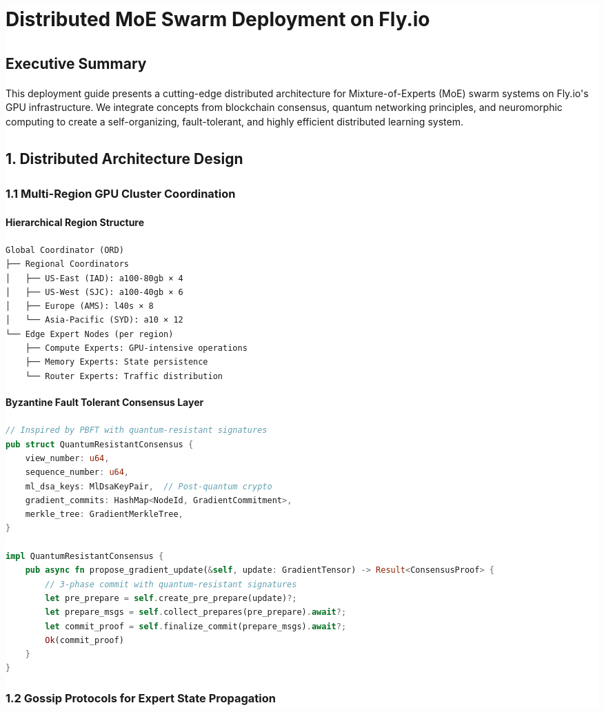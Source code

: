 # Distributed MoE Swarm Deployment on Fly.io

## Executive Summary

This deployment guide presents a cutting-edge distributed architecture for Mixture-of-Experts (MoE) swarm systems on Fly.io's GPU infrastructure. We integrate concepts from blockchain consensus, quantum networking principles, and neuromorphic computing to create a self-organizing, fault-tolerant, and highly efficient distributed learning system.

## 1. Distributed Architecture Design

### 1.1 Multi-Region GPU Cluster Coordination

#### Hierarchical Region Structure
```
Global Coordinator (ORD)
├── Regional Coordinators
│   ├── US-East (IAD): a100-80gb × 4
│   ├── US-West (SJC): a100-40gb × 6
│   ├── Europe (AMS): l40s × 8
│   └── Asia-Pacific (SYD): a10 × 12
└── Edge Expert Nodes (per region)
    ├── Compute Experts: GPU-intensive operations
    ├── Memory Experts: State persistence
    └── Router Experts: Traffic distribution
```

#### Byzantine Fault Tolerant Consensus Layer
```rust
// Inspired by PBFT with quantum-resistant signatures
pub struct QuantumResistantConsensus {
    view_number: u64,
    sequence_number: u64,
    ml_dsa_keys: MlDsaKeyPair,  // Post-quantum crypto
    gradient_commits: HashMap<NodeId, GradientCommitment>,
    merkle_tree: GradientMerkleTree,
}

impl QuantumResistantConsensus {
    pub async fn propose_gradient_update(&self, update: GradientTensor) -> Result<ConsensusProof> {
        // 3-phase commit with quantum-resistant signatures
        let pre_prepare = self.create_pre_prepare(update)?;
        let prepare_msgs = self.collect_prepares(pre_prepare).await?;
        let commit_proof = self.finalize_commit(prepare_msgs).await?;
        Ok(commit_proof)
    }
}
```

### 1.2 Gossip Protocols for Expert State Propagation
